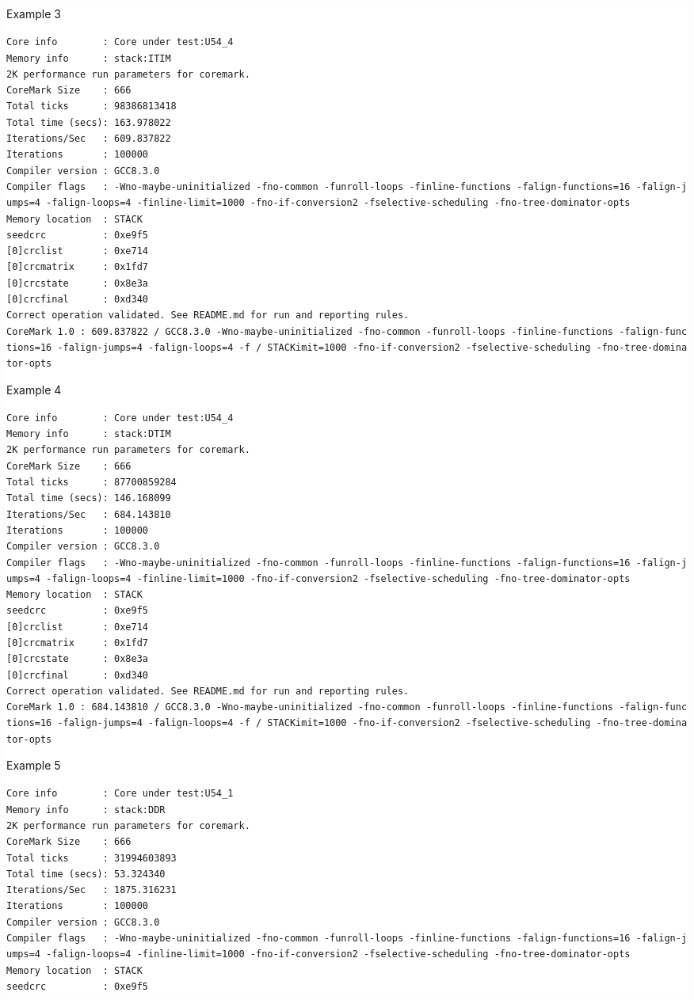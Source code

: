 Example 3
	
	Core info        : Core under test:U54_4
	Memory info      : stack:ITIM
	2K performance run parameters for coremark.
	CoreMark Size    : 666
	Total ticks      : 98386813418
	Total time (secs): 163.978022
	Iterations/Sec   : 609.837822
	Iterations       : 100000
	Compiler version : GCC8.3.0
	Compiler flags   : -Wno-maybe-uninitialized -fno-common -funroll-loops -finline-functions -falign-functions=16 -falign-jumps=4 -falign-loops=4 -finline-limit=1000 -fno-if-conversion2 -fselective-scheduling -fno-tree-dominator-opts
	Memory location  : STACK
	seedcrc          : 0xe9f5
	[0]crclist       : 0xe714
	[0]crcmatrix     : 0x1fd7
	[0]crcstate      : 0x8e3a
	[0]crcfinal      : 0xd340
	Correct operation validated. See README.md for run and reporting rules.
	CoreMark 1.0 : 609.837822 / GCC8.3.0 -Wno-maybe-uninitialized -fno-common -funroll-loops -finline-functions -falign-functions=16 -falign-jumps=4 -falign-loops=4 -f / STACKimit=1000 -fno-if-conversion2 -fselective-scheduling -fno-tree-dominator-opts

Example 4

	Core info        : Core under test:U54_4
	Memory info      : stack:DTIM
	2K performance run parameters for coremark.
	CoreMark Size    : 666
	Total ticks      : 87700859284
	Total time (secs): 146.168099
	Iterations/Sec   : 684.143810
	Iterations       : 100000
	Compiler version : GCC8.3.0
	Compiler flags   : -Wno-maybe-uninitialized -fno-common -funroll-loops -finline-functions -falign-functions=16 -falign-jumps=4 -falign-loops=4 -finline-limit=1000 -fno-if-conversion2 -fselective-scheduling -fno-tree-dominator-opts
	Memory location  : STACK
	seedcrc          : 0xe9f5
	[0]crclist       : 0xe714
	[0]crcmatrix     : 0x1fd7
	[0]crcstate      : 0x8e3a
	[0]crcfinal      : 0xd340
	Correct operation validated. See README.md for run and reporting rules.
	CoreMark 1.0 : 684.143810 / GCC8.3.0 -Wno-maybe-uninitialized -fno-common -funroll-loops -finline-functions -falign-functions=16 -falign-jumps=4 -falign-loops=4 -f / STACKimit=1000 -fno-if-conversion2 -fselective-scheduling -fno-tree-dominator-opts

Example 5

	Core info        : Core under test:U54_1
	Memory info      : stack:DDR
	2K performance run parameters for coremark.
	CoreMark Size    : 666
	Total ticks      : 31994603893
	Total time (secs): 53.324340
	Iterations/Sec   : 1875.316231
	Iterations       : 100000
	Compiler version : GCC8.3.0
	Compiler flags   : -Wno-maybe-uninitialized -fno-common -funroll-loops -finline-functions -falign-functions=16 -falign-jumps=4 -falign-loops=4 -finline-limit=1000 -fno-if-conversion2 -fselective-scheduling -fno-tree-dominator-opts
	Memory location  : STACK
	seedcrc          : 0xe9f5